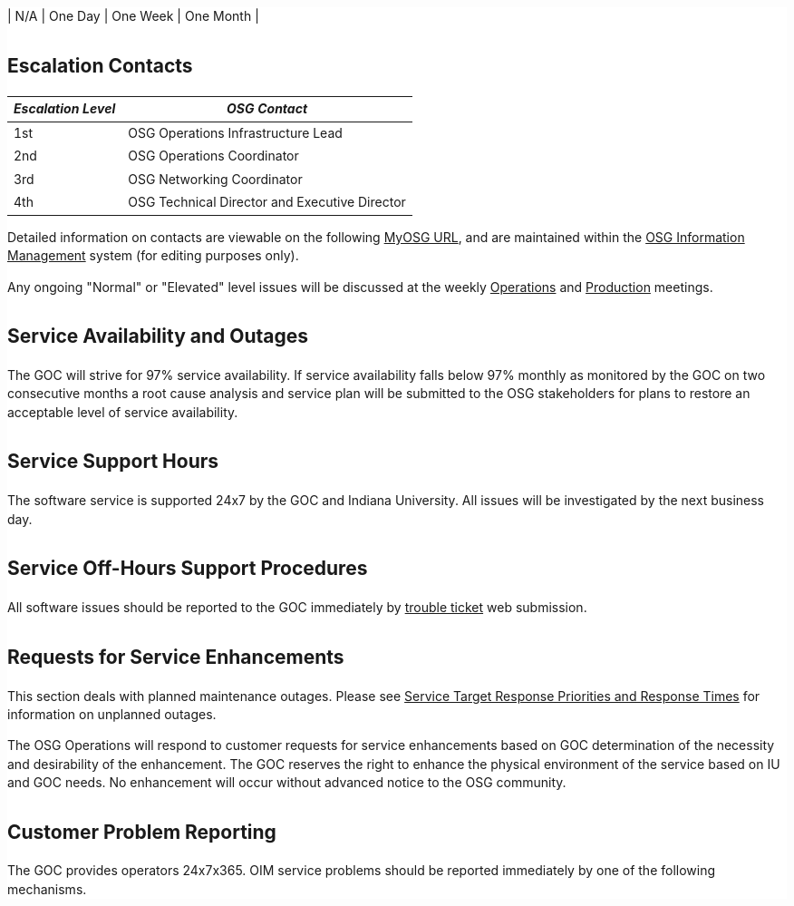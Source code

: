 | N/A | One Day | One Week | One Month |

## Escalation Contacts

| *Escalation Level* | *OSG Contact* |
| ------------------ | ------------- |
| 1st | OSG Operations Infrastructure Lead |
| 2nd | OSG Operations Coordinator |
| 3rd | OSG Networking Coordinator |
| 4th | OSG Technical Director and Executive Director |

Detailed information on contacts are viewable on the following [MyOSG URL](http://tinyurl.com/owo4olg),
and are maintained within the [OSG Information Management](https://oim.grid.iu.edu) system (for editing purposes only).

Any ongoing "Normal" or "Elevated" level issues will be discussed at the weekly [Operations](https://github.com/opensciencegrid/operations/tree/master/docs/WeeklyMinutes) and [Production](https://github.com/opensciencegrid/production/tree/master/docs/WeeklyMinutes) meetings.

## Service Availability and Outages

The GOC will strive for 97% service availability. If service availability falls below 97% monthly as monitored by the GOC on two consecutive months a root cause analysis and service plan will be submitted to the OSG stakeholders for plans to restore an acceptable level of service availability.

## Service Support Hours
The software service is supported 24x7 by the GOC and Indiana University. All issues will be investigated by the next business day.

## Service Off-Hours Support Procedures
All software issues should be reported to the GOC immediately by [trouble ticket](https://ticket.grid.iu.edu/goc/oim) web submission.

## Requests for Service Enhancements

This section deals with planned maintenance outages. Please see [Service Target Response Priorities and Response Times](#service-target-response-priorities-and-response-times) for information on unplanned outages.

The OSG Operations will respond to customer requests for service enhancements based on GOC determination of the necessity and desirability of the enhancement. The GOC reserves the right to enhance the physical environment of the service based on IU and GOC needs. No enhancement will occur without advanced notice to the OSG community.

## Customer Problem Reporting
The GOC provides operators 24x7x365. OIM service problems should be reported immediately by one of the following mechanisms.
